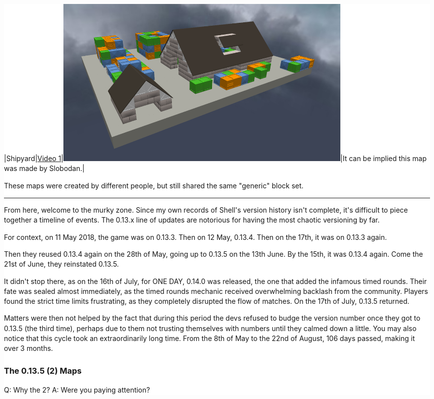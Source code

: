 |Shipyard|[Video 1](https://youtu.be/L5hnpqNL90w?t=44)|<img src="./maphistoryimgs/0.13.0 Shipyard.png" alt="0.13.0 Shipyard" width="65%">|It can be implied this map was made by Slobodan.|

These maps were created by different people, but still shared the same "generic" block set.

---

From here, welcome to the murky zone. Since my own records of Shell's version history isn't complete, it's difficult to piece together a timeline of events. The 0.13.x line of updates are notorious for having the most chaotic versioning by far.

For context, on 11 May 2018, the game was on 0.13.3. Then on 12 May, 0.13.4. Then on the 17th, it was on 0.13.3 again.

Then they reused 0.13.4 again on the 28th of May, going up to 0.13.5 on the 13th June. By the 15th, it was 0.13.4 again. Come the 21st of June, they reinstated 0.13.5.

It didn't stop there, as on the 16th of July, for ONE DAY, 0.14.0 was released, the one that added the infamous timed rounds. Their fate was sealed almost immediately, as the timed rounds mechanic received overwhelming backlash from the community. Players found the strict time limits frustrating, as they completely disrupted the flow of matches. On the 17th of July, 0.13.5 returned.

Matters were then not helped by the fact that during this period the devs refused to budge the version number once they got to 0.13.5 (the third time), perhaps due to them not trusting themselves with numbers until they calmed down a little. You may also notice that this cycle took an extraordinarily long time. From the 8th of May to the 22nd of August, 106 days passed, making it over 3 months.

### The 0.13.5 (2) Maps

Q: Why the 2? A: Were you paying attention?
